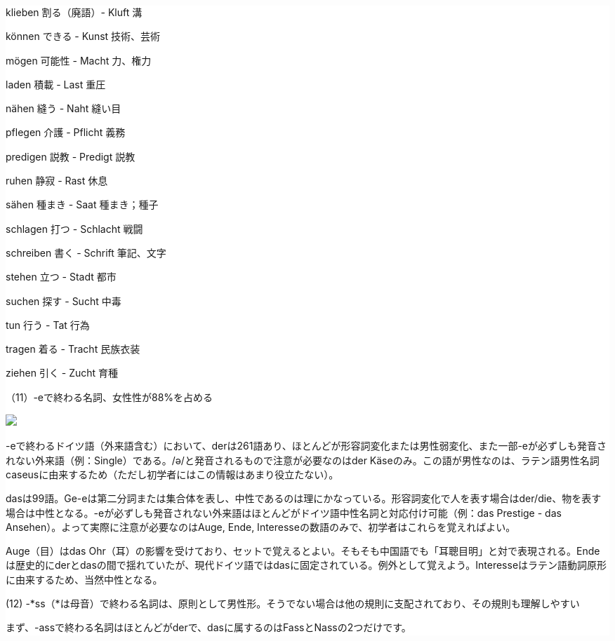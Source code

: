 klieben 割る（廃語）- Kluft 溝

können できる - Kunst 技術、芸術

mögen 可能性 - Macht 力、権力

laden 積載 - Last 重圧

nähen 縫う - Naht 縫い目

pflegen 介護 - Pflicht 義務

predigen 説教 - Predigt 説教

ruhen 静寂 - Rast 休息

sähen 種まき - Saat 種まき；種子

schlagen 打つ - Schlacht 戦闘

schreiben 書く - Schrift 筆記、文字

stehen 立つ - Stadt 都市

suchen 探す - Sucht 中毒

tun 行う - Tat 行為

tragen 着る - Tracht 民族衣装

ziehen 引く - Zucht 育種

（11）-eで終わる名詞、女性性が88%を占める

![](.\img\名詞の性-3.png)

-eで終わるドイツ語（外来語含む）において、derは261語あり、ほとんどが形容詞変化または男性弱変化、また一部-eが必ずしも発音されない外来語（例：Single）である。/ə/と発音されるもので注意が必要なのはder Käseのみ。この語が男性なのは、ラテン語男性名詞caseusに由来するため（ただし初学者にはこの情報はあまり役立たない）。

dasは99語。Ge-eは第二分詞または集合体を表し、中性であるのは理にかなっている。形容詞変化で人を表す場合はder/die、物を表す場合は中性となる。-eが必ずしも発音されない外来語はほとんどがドイツ語中性名詞と対応付け可能（例：das Prestige - das Ansehen）。よって実際に注意が必要なのはAuge, Ende, Interesseの数語のみで、初学者はこれらを覚えればよい。

Auge（目）はdas Ohr（耳）の影響を受けており、セットで覚えるとよい。そもそも中国語でも「耳聰目明」と対で表現される。Endeは歴史的にderとdasの間で揺れていたが、現代ドイツ語ではdasに固定されている。例外として覚えよう。Interesseはラテン語動詞原形に由来するため、当然中性となる。

(12) -*ss（*は母音）で終わる名詞は、原則として男性形。そうでない場合は他の規則に支配されており、その規則も理解しやすい

まず、-assで終わる名詞はほとんどがderで、dasに属するのはFassとNassの2つだけです。
